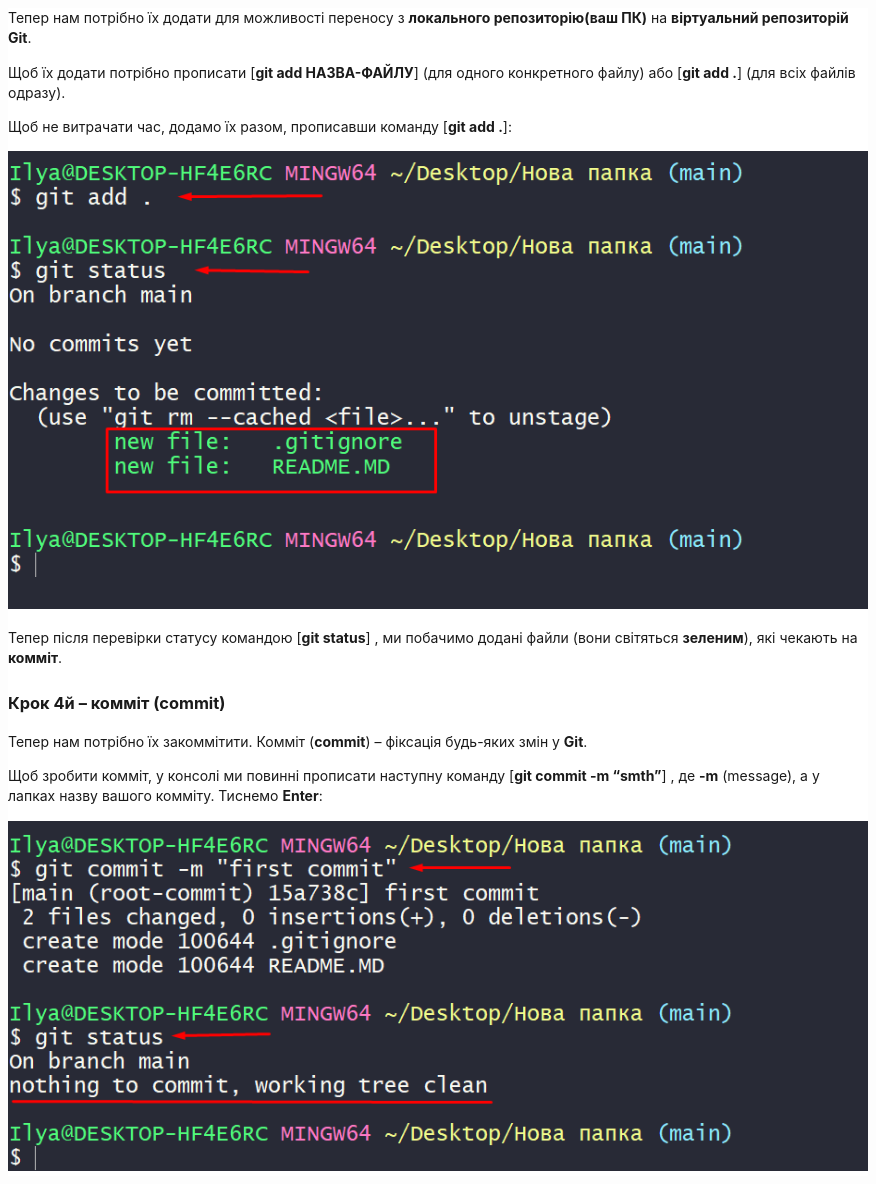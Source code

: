 


Тепер нам потрібно їх додати для можливості переносу з **локального репозиторію(ваш ПК)** на **віртуальний репозиторій Git**.

Щоб їх додати потрібно прописати [**git add НАЗВА-ФАЙЛУ**] (для одного конкретного файлу) або  [**git add .**] (для всіх файлів одразу).

Щоб не витрачати час,  додамо їх разом, прописавши команду [**git add .**]:

<img src="/img/10.png"/>



Тепер після перевірки статусу командою [**git status**] , ми побачимо додані файли (вони світяться **зеленим**), які чекають на **комміт**.

### **Крок 4й – комміт (commit)**

 Тепер нам потрібно їх закоммітити. Комміт (**commit**) – фіксація будь-яких змін у **Git**.

 Щоб зробити комміт, у консолі ми повинні прописати наступну команду [**git commit -m “smth”**] , де **-m** (message), а у лапках назву вашого комміту. Тиснемо **Enter**: 

<img src="/img/11.png"/>
